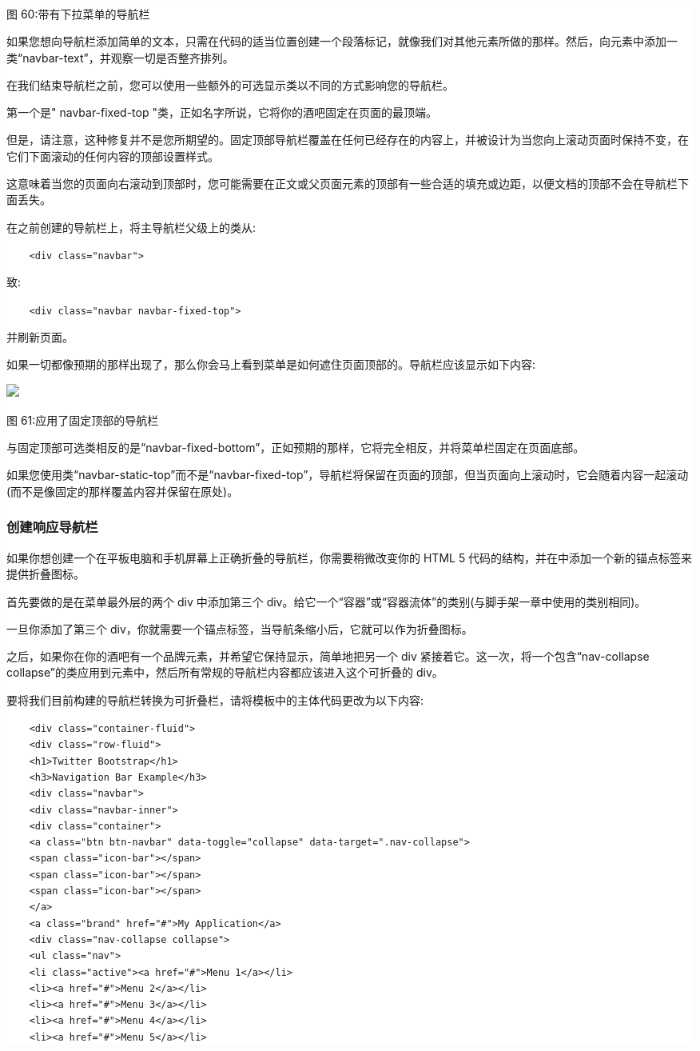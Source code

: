 图 60:带有下拉菜单的导航栏

如果您想向导航栏添加简单的文本，只需在代码的适当位置创建一个段落标记，就像我们对其他元素所做的那样。然后，向元素中添加一类“navbar-text”，并观察一切是否整齐排列。

在我们结束导航栏之前，您可以使用一些额外的可选显示类以不同的方式影响您的导航栏。

第一个是" navbar-fixed-top "类，正如名字所说，它将你的酒吧固定在页面的最顶端。

但是，请注意，这种修复并不是您所期望的。固定顶部导航栏覆盖在任何已经存在的内容上，并被设计为当您向上滚动页面时保持不变，在它们下面滚动的任何内容的顶部设置样式。

这意味着当您的页面向右滚动到顶部时，您可能需要在正文或父页面元素的顶部有一些合适的填充或边距，以便文档的顶部不会在导航栏下面丢失。

在之前创建的导航栏上，将主导航栏父级上的类从:

```
    <div class="navbar">

```

致:

```
    <div class="navbar navbar-fixed-top">

```

并刷新页面。

如果一切都像预期的那样出现了，那么你会马上看到菜单是如何遮住页面顶部的。导航栏应该显示如下内容:

![](../Images/image064.jpg)

图 61:应用了固定顶部的导航栏

与固定顶部可选类相反的是“navbar-fixed-bottom”，正如预期的那样，它将完全相反，并将菜单栏固定在页面底部。

如果您使用类“navbar-static-top”而不是“navbar-fixed-top”，导航栏将保留在页面的顶部，但当页面向上滚动时，它会随着内容一起滚动(而不是像固定的那样覆盖内容并保留在原处)。

### 创建响应导航栏

如果你想创建一个在平板电脑和手机屏幕上正确折叠的导航栏，你需要稍微改变你的 HTML 5 代码的结构，并在中添加一个新的锚点标签来提供折叠图标。

首先要做的是在菜单最外层的两个 div 中添加第三个 div。给它一个“容器”或“容器流体”的类别(与脚手架一章中使用的类别相同)。

一旦你添加了第三个 div，你就需要一个锚点标签，当导航条缩小后，它就可以作为折叠图标。

之后，如果你在你的酒吧有一个品牌元素，并希望它保持显示，简单地把另一个 div 紧接着它。这一次，将一个包含“nav-collapse collapse”的类应用到元素中，然后所有常规的导航栏内容都应该进入这个可折叠的 div。

要将我们目前构建的导航栏转换为可折叠栏，请将模板中的主体代码更改为以下内容:

```
    <div class="container-fluid">
    <div class="row-fluid">
    <h1>Twitter Bootstrap</h1>
    <h3>Navigation Bar Example</h3>
    <div class="navbar">
    <div class="navbar-inner">
    <div class="container">
    <a class="btn btn-navbar" data-toggle="collapse" data-target=".nav-collapse">
    <span class="icon-bar"></span>
    <span class="icon-bar"></span>
    <span class="icon-bar"></span>
    </a>
    <a class="brand" href="#">My Application</a>
    <div class="nav-collapse collapse">
    <ul class="nav">
    <li class="active"><a href="#">Menu 1</a></li>
    <li><a href="#">Menu 2</a></li>
    <li><a href="#">Menu 3</a></li>
    <li><a href="#">Menu 4</a></li>
    <li><a href="#">Menu 5</a></li>
```